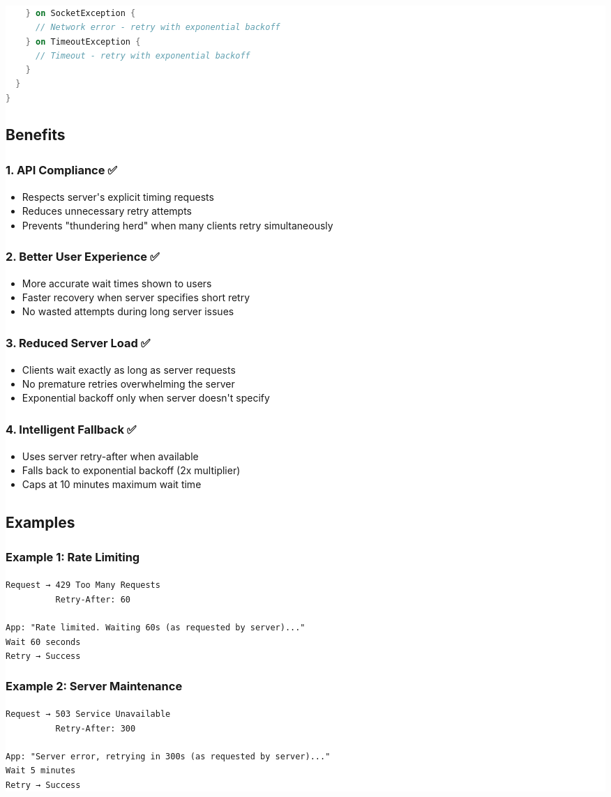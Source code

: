 ```dart
    } on SocketException {
      // Network error - retry with exponential backoff
    } on TimeoutException {
      // Timeout - retry with exponential backoff
    }
  }
}
```

## Benefits

### 1. API Compliance ✅
- Respects server's explicit timing requests
- Reduces unnecessary retry attempts
- Prevents "thundering herd" when many clients retry simultaneously

### 2. Better User Experience ✅
- More accurate wait times shown to users
- Faster recovery when server specifies short retry
- No wasted attempts during long server issues

### 3. Reduced Server Load ✅
- Clients wait exactly as long as server requests
- No premature retries overwhelming the server
- Exponential backoff only when server doesn't specify

### 4. Intelligent Fallback ✅
- Uses server retry-after when available
- Falls back to exponential backoff (2x multiplier)
- Caps at 10 minutes maximum wait time

## Examples

### Example 1: Rate Limiting
```
Request → 429 Too Many Requests
          Retry-After: 60

App: "Rate limited. Waiting 60s (as requested by server)..."
Wait 60 seconds
Retry → Success
```

### Example 2: Server Maintenance
```
Request → 503 Service Unavailable
          Retry-After: 300

App: "Server error, retrying in 300s (as requested by server)..."
Wait 5 minutes
Retry → Success
```
